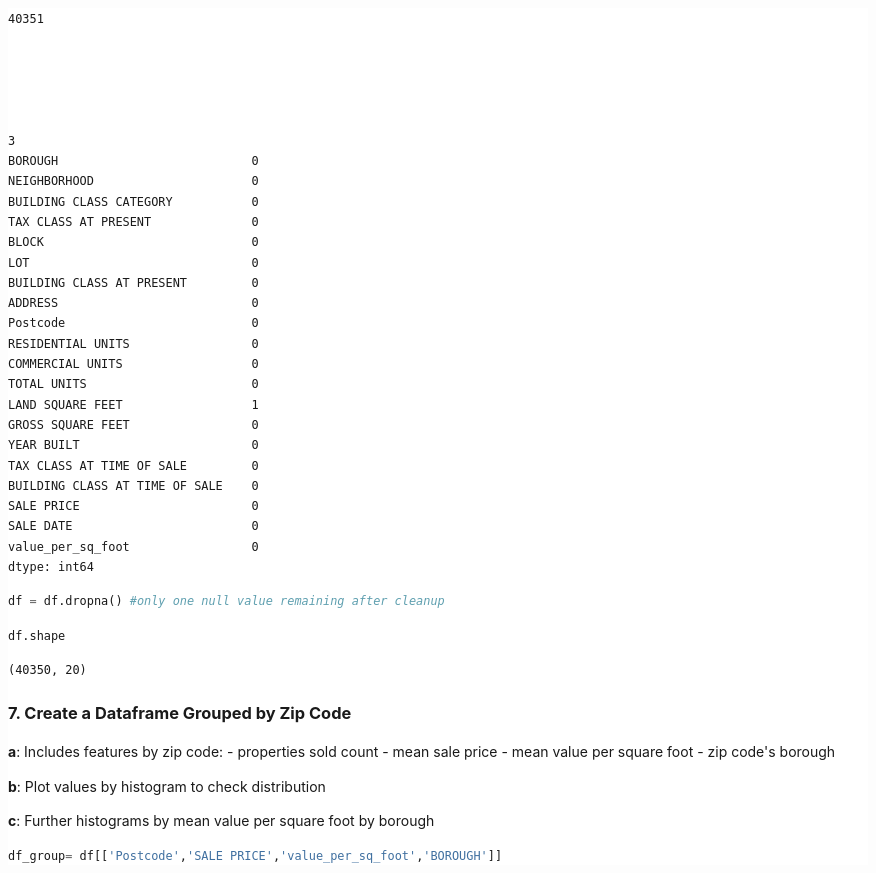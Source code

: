     40351





    3
    BOROUGH                           0
    NEIGHBORHOOD                      0
    BUILDING CLASS CATEGORY           0
    TAX CLASS AT PRESENT              0
    BLOCK                             0
    LOT                               0
    BUILDING CLASS AT PRESENT         0
    ADDRESS                           0
    Postcode                          0
    RESIDENTIAL UNITS                 0
    COMMERCIAL UNITS                  0
    TOTAL UNITS                       0
    LAND SQUARE FEET                  1
    GROSS SQUARE FEET                 0
    YEAR BUILT                        0
    TAX CLASS AT TIME OF SALE         0
    BUILDING CLASS AT TIME OF SALE    0
    SALE PRICE                        0
    SALE DATE                         0
    value_per_sq_foot                 0
    dtype: int64




```python
df = df.dropna() #only one null value remaining after cleanup
```


```python
df.shape
```




    (40350, 20)



### 7. Create a Dataframe Grouped by Zip Code
**a**: Includes features by zip code:
    - properties sold count
    - mean sale price
    - mean value per square foot
    - zip code's borough
    
**b**: Plot values by histogram to check distribution

**c**: Further histograms by mean value per square foot by borough


```python
df_group= df[['Postcode','SALE PRICE','value_per_sq_foot','BOROUGH']]
```
